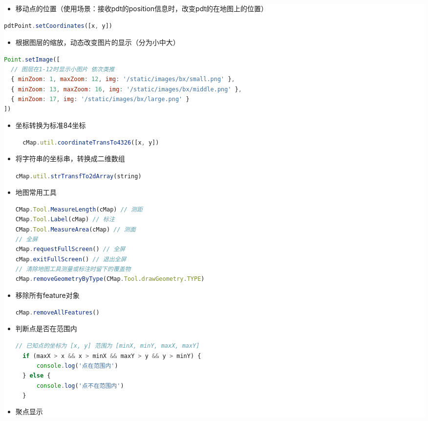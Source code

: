   - 移动点的位置（使用场景：接收pdt的position信息时，改变pdt的在地图上的位置）

  ```javascript
  pdtPoint.setCoordinates([x, y])
  ```

  - 根据图层的缩放，动态改变图片的显示（分为小中大）

  ```javascript
  Point.setImage([
    // 图层在1-12时显示小图片 依次类推
    { minZoom: 1, maxZoom: 12, img: '/static/images/bx/small.png' },
    { minZoom: 13, maxZoom: 16, img: '/static/images/bx/middle.png' },
    { minZoom: 17, img: '/static/images/bx/large.png' }
  ])
  ```

- 坐标转换为标准84坐标

  ```javascript
    cMap.util.coordinateTransTo4326([x, y])
  ```

- 将字符串的坐标串，转换成二维数组

  ```javascript
  cMap.util.strTransfTo2dArray(string)
  ```

- 地图常用工具

  ```javascript
  CMap.Tool.MeasureLength(cMap) // 测距
  CMap.Tool.Label(cMap) // 标注
  CMap.Tool.MeasureArea(cMap) // 测面
  // 全屏
  cMap.requestFullScreen() // 全屏
  cMap.exitFullScreen() // 退出全屏
  // 清除地图工具测量或标注时留下的覆盖物
  cMap.removeGeometryByType(CMap.Tool.drawGeometry.TYPE)
  ```

- 移除所有feature对象

  ```javascript
  cMap.removeAllFeatures()
  ```

- 判断点是否在范围内

  ```javascript
  // 已知点的坐标为 [x, y] 范围为 [minX, minY, maxX, maxY]
    if (maxX > x && x > minX && maxY > y && y > minY) {
        console.log('点在范围内')
    } else {
        console.log('点不在范围内')
    }
  ```

- 聚点显示
